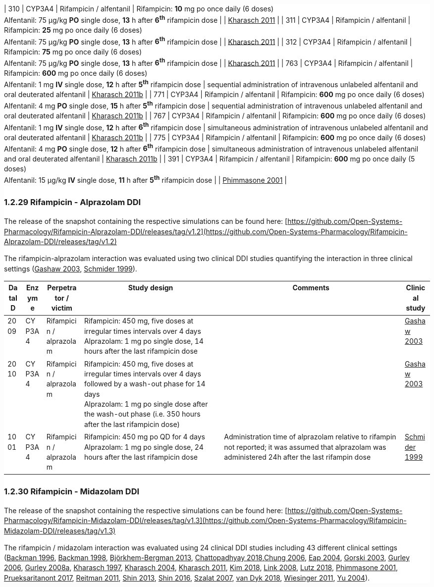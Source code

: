 | 310    | CYP3A4 | Rifampicin / alfentanil | Rifampicin: **10** mg po once daily (6 doses)<br />Alfentanil: 75 µg/kg **PO** single dose, **13** h after **6<sup>th</sup>** rifampicin dose |                                                              | [Kharasch 2011](#4-references)   |
| 311    | CYP3A4 | Rifampicin / alfentanil | Rifampicin: **25** mg po once daily (6 doses)<br />Alfentanil: 75 µg/kg **PO** single dose, **13** h after **6<sup>th</sup>** rifampicin dose |                                                              | [Kharasch 2011](#4-references)   |
| 312    | CYP3A4 | Rifampicin / alfentanil | Rifampicin: **75** mg po once daily (6 doses)<br />Alfentanil: 75 µg/kg **PO** single dose, **13** h after **6<sup>th</sup>** rifampicin dose |                                                              | [Kharasch 2011](#4-references)   |
| 763    | CYP3A4 | Rifampicin / alfentanil | Rifampicin: **600** mg po once daily (6 doses)<br />Alfentanil: 1 mg **IV** single dose, **12** h after **5<sup>th</sup>** rifampicin dose | sequential administration of intravenous unlabeled alfentanil and oral deuterated alfentanil | [Kharasch 2011b](#4-references)  |
| 771    | CYP3A4 | Rifampicin / alfentanil | Rifampicin: **600** mg po once daily (6 doses)<br />Alfentanil: 4 mg **PO** single dose, **15** h after **5<sup>th</sup>** rifampicin dose | sequential administration of intravenous unlabeled alfentanil and oral deuterated alfentanil | [Kharasch 2011b](#4-references)  |
| 767    | CYP3A4 | Rifampicin / alfentanil | Rifampicin: **600** mg po once daily (6 doses)<br />Alfentanil: 1 mg **IV** single dose, **12** h after **6<sup>th</sup>** rifampicin dose | simultaneous administration of intravenous unlabeled alfentanil and oral deuterated alfentanil | [Kharasch 2011b](#4-references)  |
| 775    | CYP3A4 | Rifampicin / alfentanil | Rifampicin: **600** mg po once daily (6 doses)<br />Alfentanil: 4 mg **PO** single dose, **12** h after **6<sup>th</sup>** rifampicin dose | simultaneous administration of intravenous unlabeled alfentanil and oral deuterated alfentanil | [Kharasch 2011b](#4-references)  |
| 391    | CYP3A4 | Rifampicin / alfentanil | Rifampicin: **600** mg po once daily (5 doses)<br />Alfentanil: 15 µg/kg **IV** single dose, **11** h after **5<sup>th</sup>** rifampicin dose |                                                              | [Phimmasone 2001](#4-references) |

### 1.2.29 Rifampicin - Alprazolam DDI<a id="network-rifampicin-alprazolam-ddi"></a>

The release of the snapshot containing the respective simulations can be found here:
[https://github.com/Open-Systems-Pharmacology/Rifampicin-Alprazolam-DDI/releases/tag/v1.2](https://github.com/Open-Systems-Pharmacology/Rifampicin-Alprazolam-DDI/releases/tag/v1.2)

The rifampicin-alprazolam interaction was evaluated using two clinical DDI studies quantifying the interaction in three clinical settings ([Gashaw 2003](#4-references), [Schmider 1999](#4-references)).

| DataID | Enzyme | Perpetrator / victim    | Study design                                                 | Comments                                                     | Clinical study                 |
| ------ | ------ | ----------------------- | ------------------------------------------------------------ | ------------------------------------------------------------ | ------------------------------ |
| 2009   | CYP3A4 | Rifampicin / alprazolam | Rifampicin: 450 mg, five doses at irregular times intervals over 4 days<br />Alprazolam: 1 mg po single dose, 14 hours after the last rifampicin dose |                                                              | [Gashaw 2003](#4-references)   |
| 2010   | CYP3A4 | Rifampicin / alprazolam | Rifampicin: 450 mg, five doses at irregular times intervals over 4 days followed by a wash-out phase for 14 days<br />Alprazolam: 1 mg po single dose after the wash-out phase (i.e. 350 hours after the last rifampicin dose) |                                                              | [Gashaw 2003](#4-references)   |
| 1001   | CYP3A4 | Rifampicin / alprazolam | Rifampicin: 450 mg po QD for 4 days<br />Alprazolam: 1 mg po single dose, 24 hours after the last rifampicin dose | Administration time of alprazolam relative to rifampin not reported; it was assumed that alprazolam was administered 24h after the last rifampin dose | [Schmider 1999](#4-references) |

### 1.2.30 Rifampicin - Midazolam DDI<a id="network-rifampicin-midazolam-ddi"></a>

The release of the snapshot containing the respective simulations can be found here:
[https://github.com/Open-Systems-Pharmacology/Rifampicin-Midazolam-DDI/releases/tag/v1.3](https://github.com/Open-Systems-Pharmacology/Rifampicin-Midazolam-DDI/releases/tag/v1.3)

The  rifampicin / midazolam interaction was evaluated using 24 clinical DDI studies including 43 different clinical settings ([Backman 1996](#4-references), [Backman 1998](#4-references), [Björkhem-Bergman 2013](#4-references), [Chattopadhyay 2018](#4-references),[Chung 2006](#4-references), [Eap 2004](#4-references), [Gorski 2003](#4-references), [Gurley 2006](#4-references), [Gurley 2008a](#4-references), [Kharasch 1997](#4-references), [Kharasch 2004](#4-references), [Kharasch 2011](#4-references), [Kim 2018](#4-references), [Link 2008](#4-references), [Lutz 2018](#4-references), [Phimmasone 2001](#4-references), [Prueksaritanont 2017](#4-references), [Reitman 2011](#4-references), [Shin 2013](#4-references), [Shin 2016](#4-references), [Szalat 2007](#4-references), [van Dyk 2018](#4-references), [Wiesinger 2011](#4-references), [Yu 2004](#4-references)).
